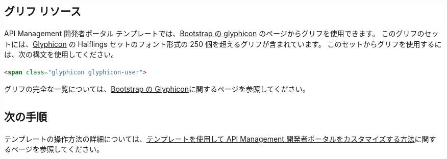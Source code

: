 ##  <a name="glyphs"></a> グリフ リソース  
 API Management 開発者ポータル テンプレートでは、[Bootstrap の glyphicon](https://getbootstrap.com/components/#glyphicons) のページからグリフを使用できます。 このグリフのセットには、[Glyphicon](https://glyphicons.com/) の Halflings セットのフォント形式の 250 個を超えるグリフが含まれています。 このセットからグリフを使用するには、次の構文を使用してください。  
  
```html  
<span class="glyphicon glyphicon-user">  
```  
  
 グリフの完全な一覧については、[Bootstrap の Glyphicon](https://getbootstrap.com/components/#glyphicons)に関するページを参照してください。

## <a name="next-steps"></a>次の手順
テンプレートの操作方法の詳細については、[テンプレートを使用して API Management 開発者ポータルをカスタマイズする方法](api-management-developer-portal-templates.md)に関するページを参照してください。
